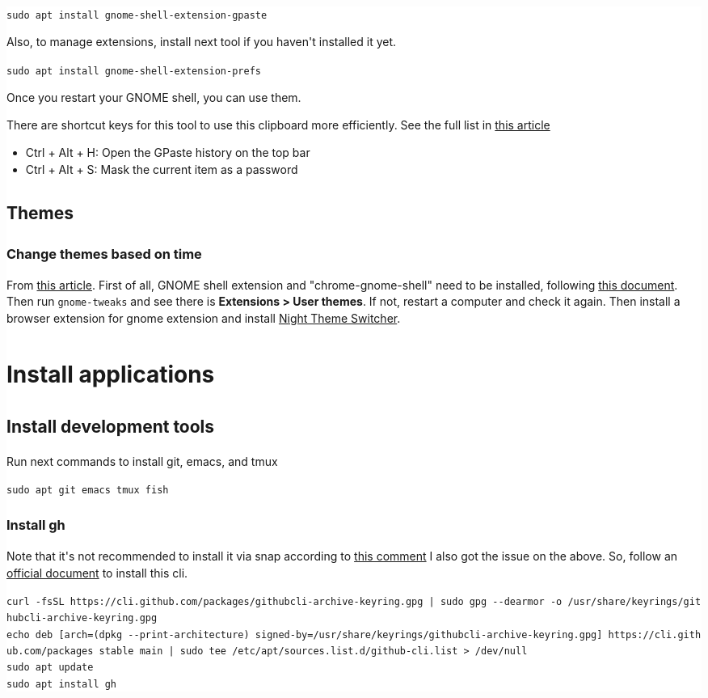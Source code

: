 ```
sudo apt install gnome-shell-extension-gpaste
```
Also, to manage extensions, install next tool if you haven't installed it yet.

```
sudo apt install gnome-shell-extension-prefs
```

Once you restart your GNOME shell, you can use them.

There are shortcut keys for this tool to use this clipboard more efficiently.
See the full list in [this article](https://www.linuxuprising.com/2018/08/gpaste-is-great-clipboard-manager-for.html)

* Ctrl + Alt + H: Open the GPaste history on the top bar
* Ctrl + Alt + S: Mask the current item as a password

Themes
---

### Change themes based on time
From [this article](https://www.linuxuprising.com/2019/11/change-gtk-theme-to-dark-variant-when.html).
First of all, GNOME shell extension and "chrome-gnome-shell" need to be installed, following [this document](https://itsfoss.com/gnome-shell-extensions/).
Then run `gnome-tweaks` and see there is **Extensions > User themes**.
If not, restart a computer and check it again.
Then install a browser extension for gnome extension and install [Night Theme Switcher](https://extensions.gnome.org/extension/2236/night-theme-switcher/).



Install applications
===

Install development tools
---
Run next commands to install git, emacs, and tmux
```
sudo apt git emacs tmux fish
```

### Install gh
Note that it's not recommended to install it via snap according to [this comment](https://github.com/cli/cli/issues/3185#issuecomment-797596234)
I also got the issue on the above.
So, follow an [official document](https://github.com/cli/cli/blob/trunk/docs/install_linux.md) to install this cli.
```
curl -fsSL https://cli.github.com/packages/githubcli-archive-keyring.gpg | sudo gpg --dearmor -o /usr/share/keyrings/githubcli-archive-keyring.gpg
echo deb [arch=(dpkg --print-architecture) signed-by=/usr/share/keyrings/githubcli-archive-keyring.gpg] https://cli.github.com/packages stable main | sudo tee /etc/apt/sources.list.d/github-cli.list > /dev/null
sudo apt update
sudo apt install gh
```
